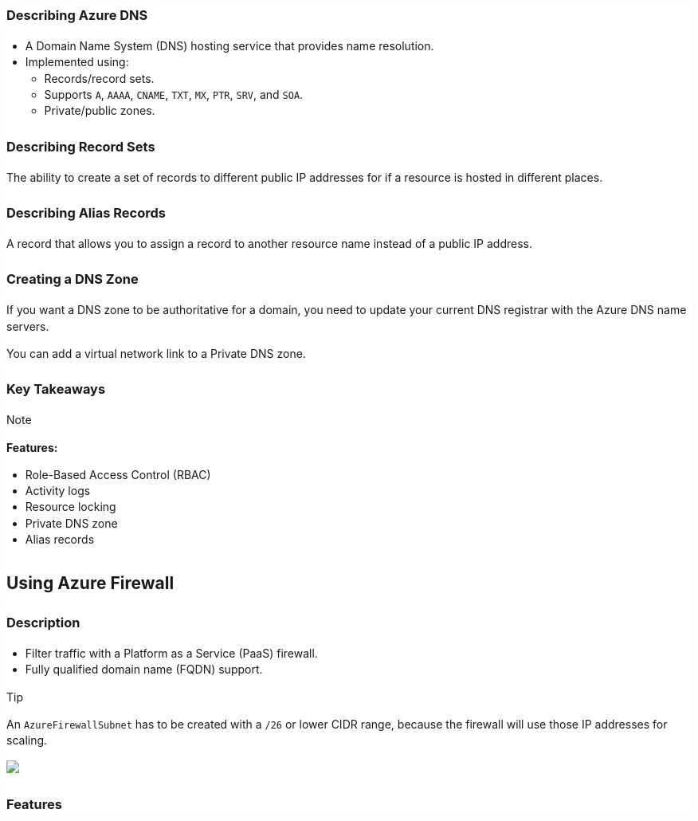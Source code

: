 ### Describing Azure DNS

- A Domain Name System (DNS) hosting service that provides name resolution.
- Implemented using:
	- Records/record sets.
	- Supports `A`, `AAAA`, `CNAME`, `TXT`, `MX`, `PTR`, `SRV`, and `SOA`.
	- Private/public zones.

### Describing Record Sets

The ability to create a set of records to different public IP addresses for if a resource is hosted in different places.

### Describing Alias Records

A record that allows you to assign a record to another resource name instead of a public IP address.

### Creating a DNS Zone

If you want a DNS zone to be authoritative for a domain, you need to update your current DNS registrar with the Azure DNS name servers.

You can add a virtual network link to a Private DNS zone.

### Key Takeaways

> [!note]
> 
> **Features:**
> - Role-Based Access Control (RBAC)
> - Activity logs
> - Resource locking
> - Private DNS zone
> - Alias records

## Using Azure Firewall

### Description

- Filter traffic with a Platform as a Service (PaaS) firewall.
- Fully qualified domain name (FQDN) support.

> [!tip]
> 
> An `AzureFirewallSubnet` has to be created with a `/26` or lower CIDR range, because the firewall will use those IP addresses for scaling.

![](azure-firewall.png)

### Features

